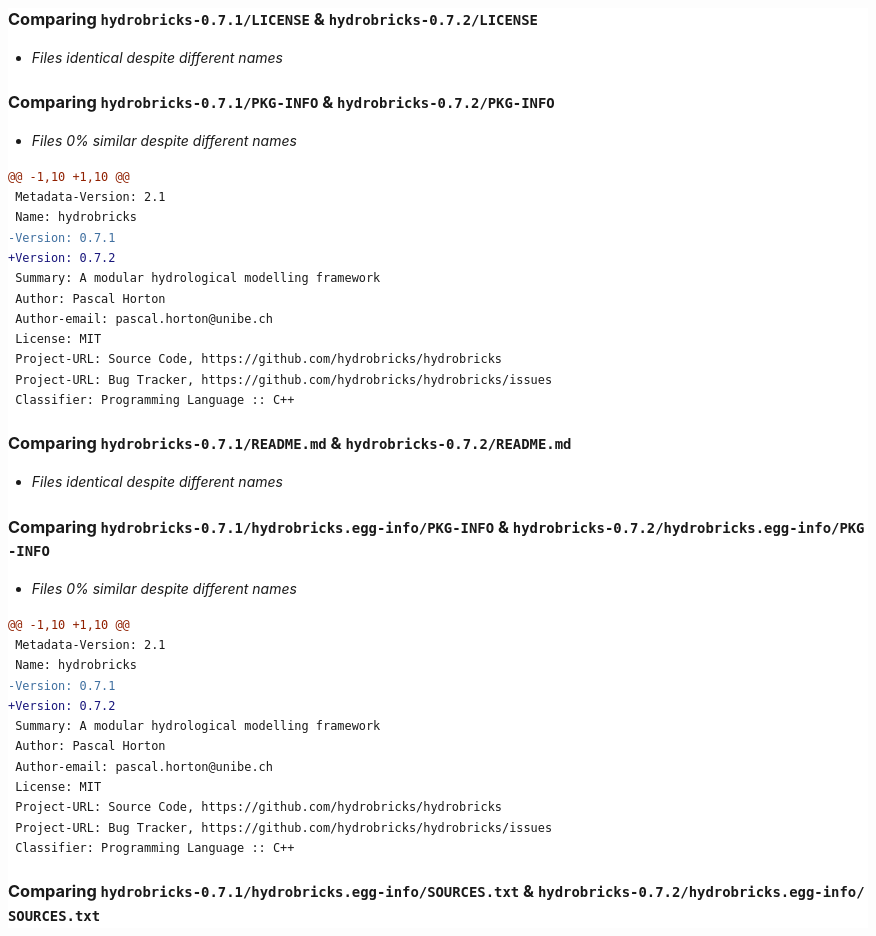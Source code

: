 ### Comparing `hydrobricks-0.7.1/LICENSE` & `hydrobricks-0.7.2/LICENSE`

 * *Files identical despite different names*

### Comparing `hydrobricks-0.7.1/PKG-INFO` & `hydrobricks-0.7.2/PKG-INFO`

 * *Files 0% similar despite different names*

```diff
@@ -1,10 +1,10 @@
 Metadata-Version: 2.1
 Name: hydrobricks
-Version: 0.7.1
+Version: 0.7.2
 Summary: A modular hydrological modelling framework
 Author: Pascal Horton
 Author-email: pascal.horton@unibe.ch
 License: MIT
 Project-URL: Source Code, https://github.com/hydrobricks/hydrobricks
 Project-URL: Bug Tracker, https://github.com/hydrobricks/hydrobricks/issues
 Classifier: Programming Language :: C++
```

### Comparing `hydrobricks-0.7.1/README.md` & `hydrobricks-0.7.2/README.md`

 * *Files identical despite different names*

### Comparing `hydrobricks-0.7.1/hydrobricks.egg-info/PKG-INFO` & `hydrobricks-0.7.2/hydrobricks.egg-info/PKG-INFO`

 * *Files 0% similar despite different names*

```diff
@@ -1,10 +1,10 @@
 Metadata-Version: 2.1
 Name: hydrobricks
-Version: 0.7.1
+Version: 0.7.2
 Summary: A modular hydrological modelling framework
 Author: Pascal Horton
 Author-email: pascal.horton@unibe.ch
 License: MIT
 Project-URL: Source Code, https://github.com/hydrobricks/hydrobricks
 Project-URL: Bug Tracker, https://github.com/hydrobricks/hydrobricks/issues
 Classifier: Programming Language :: C++
```

### Comparing `hydrobricks-0.7.1/hydrobricks.egg-info/SOURCES.txt` & `hydrobricks-0.7.2/hydrobricks.egg-info/SOURCES.txt`
